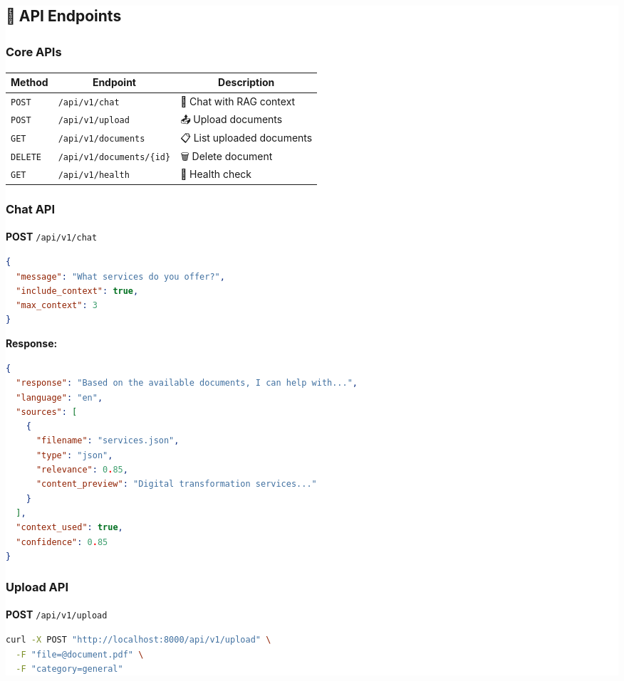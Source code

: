 ## 📡 API Endpoints

### Core APIs

| Method | Endpoint | Description |
|--------|----------|-------------|
| `POST` | `/api/v1/chat` | 💬 Chat with RAG context |
| `POST` | `/api/v1/upload` | 📤 Upload documents |
| `GET` | `/api/v1/documents` | 📋 List uploaded documents |
| `DELETE` | `/api/v1/documents/{id}` | 🗑️ Delete document |
| `GET` | `/api/v1/health` | 💓 Health check |

### Chat API

**POST** `/api/v1/chat`

```json
{
  "message": "What services do you offer?",
  "include_context": true,
  "max_context": 3
}
```

**Response:**
```json
{
  "response": "Based on the available documents, I can help with...",
  "language": "en",
  "sources": [
    {
      "filename": "services.json",
      "type": "json",
      "relevance": 0.85,
      "content_preview": "Digital transformation services..."
    }
  ],
  "context_used": true,
  "confidence": 0.85
}
```

### Upload API

**POST** `/api/v1/upload`

```bash
curl -X POST "http://localhost:8000/api/v1/upload" \
  -F "file=@document.pdf" \
  -F "category=general"
```
